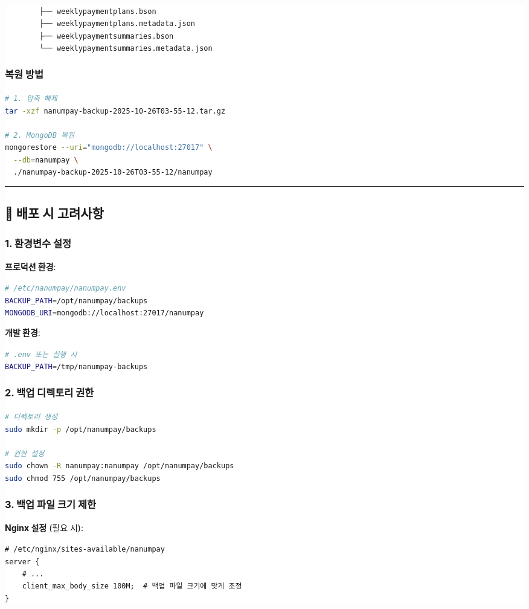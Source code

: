 ```
        ├── weeklypaymentplans.bson
        ├── weeklypaymentplans.metadata.json
        ├── weeklypaymentsummaries.bson
        └── weeklypaymentsummaries.metadata.json
```

### 복원 방법

```bash
# 1. 압축 해제
tar -xzf nanumpay-backup-2025-10-26T03-55-12.tar.gz

# 2. MongoDB 복원
mongorestore --uri="mongodb://localhost:27017" \
  --db=nanumpay \
  ./nanumpay-backup-2025-10-26T03-55-12/nanumpay
```

---

## 🚀 배포 시 고려사항

### 1. 환경변수 설정

**프로덕션 환경**:
```bash
# /etc/nanumpay/nanumpay.env
BACKUP_PATH=/opt/nanumpay/backups
MONGODB_URI=mongodb://localhost:27017/nanumpay
```

**개발 환경**:
```bash
# .env 또는 실행 시
BACKUP_PATH=/tmp/nanumpay-backups
```

### 2. 백업 디렉토리 권한

```bash
# 디렉토리 생성
sudo mkdir -p /opt/nanumpay/backups

# 권한 설정
sudo chown -R nanumpay:nanumpay /opt/nanumpay/backups
sudo chmod 755 /opt/nanumpay/backups
```

### 3. 백업 파일 크기 제한

**Nginx 설정** (필요 시):
```nginx
# /etc/nginx/sites-available/nanumpay
server {
    # ...
    client_max_body_size 100M;  # 백업 파일 크기에 맞게 조정
}
```
